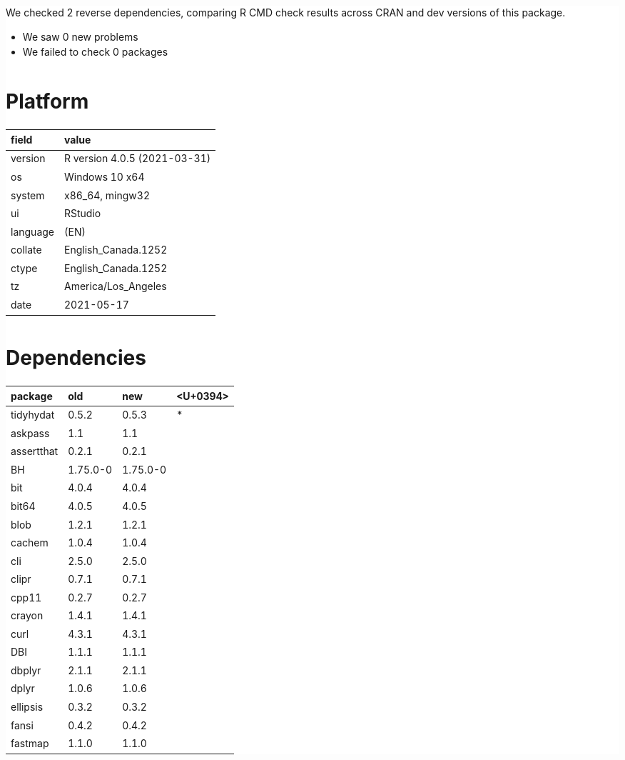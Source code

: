 We checked 2 reverse dependencies, comparing R CMD check results across CRAN and dev versions of this package.

 * We saw 0 new problems
 * We failed to check 0 packages

# Platform

|field    |value                        |
|:--------|:----------------------------|
|version  |R version 4.0.5 (2021-03-31) |
|os       |Windows 10 x64               |
|system   |x86_64, mingw32              |
|ui       |RStudio                      |
|language |(EN)                         |
|collate  |English_Canada.1252          |
|ctype    |English_Canada.1252          |
|tz       |America/Los_Angeles          |
|date     |2021-05-17                   |

# Dependencies

|package    |old      |new      |<U+0394>  |
|:----------|:--------|:--------|:--|
|tidyhydat  |0.5.2    |0.5.3    |*  |
|askpass    |1.1      |1.1      |   |
|assertthat |0.2.1    |0.2.1    |   |
|BH         |1.75.0-0 |1.75.0-0 |   |
|bit        |4.0.4    |4.0.4    |   |
|bit64      |4.0.5    |4.0.5    |   |
|blob       |1.2.1    |1.2.1    |   |
|cachem     |1.0.4    |1.0.4    |   |
|cli        |2.5.0    |2.5.0    |   |
|clipr      |0.7.1    |0.7.1    |   |
|cpp11      |0.2.7    |0.2.7    |   |
|crayon     |1.4.1    |1.4.1    |   |
|curl       |4.3.1    |4.3.1    |   |
|DBI        |1.1.1    |1.1.1    |   |
|dbplyr     |2.1.1    |2.1.1    |   |
|dplyr      |1.0.6    |1.0.6    |   |
|ellipsis   |0.3.2    |0.3.2    |   |
|fansi      |0.4.2    |0.4.2    |   |
|fastmap    |1.1.0    |1.1.0    |   |